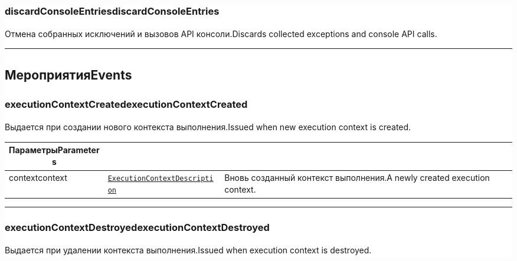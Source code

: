 
### <span data-ttu-id="e9c4c-229">discardConsoleEntries</span><span class="sxs-lookup"><span data-stu-id="e9c4c-229">discardConsoleEntries</span></span>
<span data-ttu-id="e9c4c-230">Отмена собранных исключений и вызовов API консоли.</span><span class="sxs-lookup"><span data-stu-id="e9c4c-230">Discards collected exceptions and console API calls.</span></span>

</p>

---

## <span data-ttu-id="e9c4c-231">Мероприятия</span><span class="sxs-lookup"><span data-stu-id="e9c4c-231">Events</span></span>

### <span data-ttu-id="e9c4c-232">executionContextCreated</span><span class="sxs-lookup"><span data-stu-id="e9c4c-232">executionContextCreated</span></span>
<span data-ttu-id="e9c4c-233">Выдается при создании нового контекста выполнения.</span><span class="sxs-lookup"><span data-stu-id="e9c4c-233">Issued when new execution context is created.</span></span>

<table>
    <thead>
        <tr>
            <th><span data-ttu-id="e9c4c-234">Параметры</span><span class="sxs-lookup"><span data-stu-id="e9c4c-234">Parameters</span></span></th>
            <th></th>
            <th></th>
        </tr>
    </thead>
    <tbody>
        <tr>
            <td><span data-ttu-id="e9c4c-235">context</span><span class="sxs-lookup"><span data-stu-id="e9c4c-235">context</span></span></td>
            <td><a href="#executioncontextdescription"><code class="flyout">ExecutionContextDescription</code></a></td>
            <td><span data-ttu-id="e9c4c-236">Вновь созданный контекст выполнения.</span><span class="sxs-lookup"><span data-stu-id="e9c4c-236">A newly created execution context.</span></span></td>
        </tr>
    </tbody>
</table>
</p>

---

### <span data-ttu-id="e9c4c-237">executionContextDestroyed</span><span class="sxs-lookup"><span data-stu-id="e9c4c-237">executionContextDestroyed</span></span>
<span data-ttu-id="e9c4c-238">Выдается при удалении контекста выполнения.</span><span class="sxs-lookup"><span data-stu-id="e9c4c-238">Issued when execution context is destroyed.</span></span>
